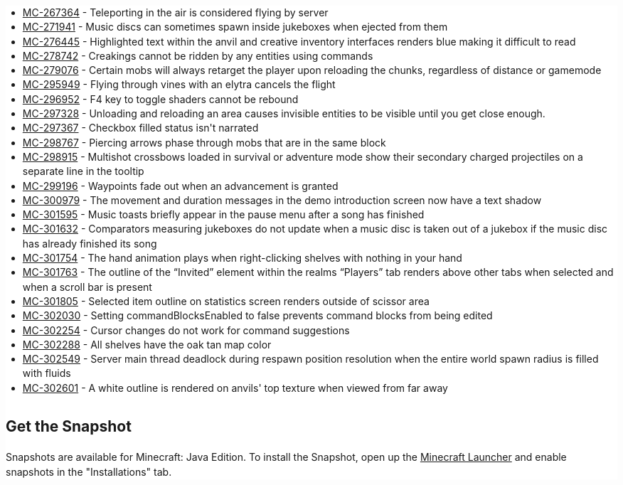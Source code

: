 - [MC-267364](https://bugs.mojang.com/browse/MC-267364) - Teleporting in the air is considered flying by server
- [MC-271941](https://bugs.mojang.com/browse/MC-271941) - Music discs can sometimes spawn inside jukeboxes when ejected from them
- [MC-276445](https://bugs.mojang.com/browse/MC-276445) - Highlighted text within the anvil and creative inventory interfaces renders blue making it difficult to read
- [MC-278742](https://bugs.mojang.com/browse/MC-278742) - Creakings cannot be ridden by any entities using commands
- [MC-279076](https://bugs.mojang.com/browse/MC-279076) - Certain mobs will always retarget the player upon reloading the chunks, regardless of distance or gamemode
- [MC-295949](https://bugs.mojang.com/browse/MC-295949) - Flying through vines with an elytra cancels the flight
- [MC-296952](https://bugs.mojang.com/browse/MC-296952) - F4 key to toggle shaders cannot be rebound
- [MC-297328](https://bugs.mojang.com/browse/MC-297328) - Unloading and reloading an area causes invisible entities to be visible until you get close enough.
- [MC-297367](https://bugs.mojang.com/browse/MC-297367) - Checkbox filled status isn't narrated
- [MC-298767](https://bugs.mojang.com/browse/MC-298767) - Piercing arrows phase through mobs that are in the same block
- [MC-298915](https://bugs.mojang.com/browse/MC-298915) - Multishot crossbows loaded in survival or adventure mode show their secondary charged projectiles on a separate line in the tooltip
- [MC-299196](https://bugs.mojang.com/browse/MC-299196) - Waypoints fade out when an advancement is granted
- [MC-300979](https://bugs.mojang.com/browse/MC-300979) - The movement and duration messages in the demo introduction screen now have a text shadow
- [MC-301595](https://bugs.mojang.com/browse/MC-301595) - Music toasts briefly appear in the pause menu after a song has finished
- [MC-301632](https://bugs.mojang.com/browse/MC-301632) - Comparators measuring jukeboxes do not update when a music disc is taken out of a jukebox if the music disc has already finished its song
- [MC-301754](https://bugs.mojang.com/browse/MC-301754) - The hand animation plays when right-clicking shelves with nothing in your hand
- [MC-301763](https://bugs.mojang.com/browse/MC-301763) - The outline of the “Invited” element within the realms “Players” tab renders above other tabs when selected and when a scroll bar is present
- [MC-301805](https://bugs.mojang.com/browse/MC-301805) - Selected item outline on statistics screen renders outside of scissor area
- [MC-302030](https://bugs.mojang.com/browse/MC-302030) - Setting commandBlocksEnabled to false prevents command blocks from being edited
- [MC-302254](https://bugs.mojang.com/browse/MC-302254) - Cursor changes do not work for command suggestions
- [MC-302288](https://bugs.mojang.com/browse/MC-302288) - All shelves have the oak tan map color
- [MC-302549](https://bugs.mojang.com/browse/MC-302549) - Server main thread deadlock during respawn position resolution when the entire world spawn radius is filled with fluids
- [MC-302601](https://bugs.mojang.com/browse/MC-302601) - A white outline is rendered on anvils' top texture when viewed from far away

## Get the Snapshot

Snapshots are available for Minecraft: Java Edition. To install the Snapshot, open up the [Minecraft Launcher](https://www.minecraft.net/content/minecraft-net/language-masters/download) and enable snapshots in the "Installations" tab.
